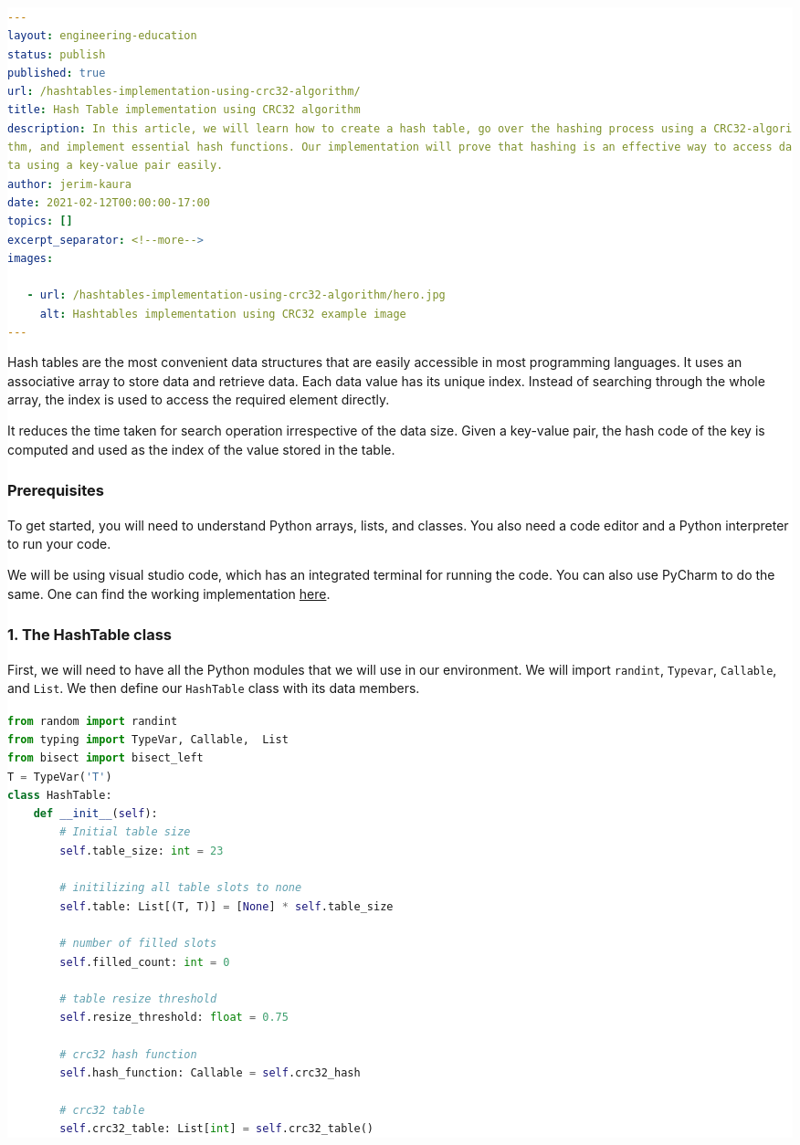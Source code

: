 ```yaml
---
layout: engineering-education
status: publish
published: true
url: /hashtables-implementation-using-crc32-algorithm/
title: Hash Table implementation using CRC32 algorithm
description: In this article, we will learn how to create a hash table, go over the hashing process using a CRC32-algorithm, and implement essential hash functions. Our implementation will prove that hashing is an effective way to access data using a key-value pair easily.
author: jerim-kaura
date: 2021-02-12T00:00:00-17:00
topics: []
excerpt_separator: <!--more-->
images:
   
   - url: /hashtables-implementation-using-crc32-algorithm/hero.jpg
     alt: Hashtables implementation using CRC32 example image
---
```

Hash tables are the most convenient data structures that are easily accessible in most programming languages. It uses an associative array to store data and retrieve data. Each data value has its unique index. Instead of searching through the whole array, the index is used to access the required element directly. 

It reduces the time taken for search operation irrespective of the data size. Given a key-value pair, the hash code of the key is computed and used as the index of the value stored in the table.
### Prerequisites
To get started, you will need to understand Python arrays, lists, and classes. You also need a code editor and a Python interpreter to run your code. 

We will be using visual studio code, which has an integrated terminal for running the code. You can also use PyCharm to do the same. One can find the working implementation [here](https://repl.it/@jerimkaura/Hash-Table#hashtable.py).

### 1. The HashTable class 
First, we will need to have all the Python modules that we will use in our environment. We will import `randint`, `Typevar`, `Callable`, and `List`. We then define our `HashTable` class with its data members.

```python
from random import randint
from typing import TypeVar, Callable,  List
from bisect import bisect_left
T = TypeVar('T')
class HashTable:
    def __init__(self):
        # Initial table size
        self.table_size: int = 23

        # initilizing all table slots to none
        self.table: List[(T, T)] = [None] * self.table_size

        # number of filled slots
        self.filled_count: int = 0

        # table resize threshold
        self.resize_threshold: float = 0.75

        # crc32 hash function
        self.hash_function: Callable = self.crc32_hash

        # crc32 table
        self.crc32_table: List[int] = self.crc32_table()
```